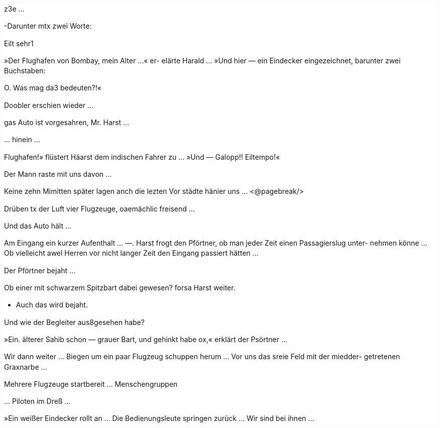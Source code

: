 z3e …

-Darunter mtx zwei Worte:

Eilt sehr1

»Der Flughafen von Bombay, mein Alter …« er-
elärte Harald … »Und hier — ein Eindecker eingezeichnet,
barunter zwei Buchstaben:

O.
Was mag da3 bedeuten?!«

Doobler erschien wieder …

gas Auto ist vorgesahren, Mr. Harst …

… hinein …

Flughafen!» flüstert Häarst dem indischen Fahrer zu …
»Und — Galopp!! Eiltempo!«

Der Mann raste mit uns davon …

Keine zehn Mimitten später lagen anch die lezten Vor
städte hänier uns …
<@pagebreak/>

Drüben tx der Luft vier Flugzeuge, oaemächlic
freisend …

Und das Auto hält …

Am Eingang ein kurzer Aufenthalt … —. Harst frogt
den Pförtner, ob man jeder Zeit einen Passagierslug unter-
nehmen könne … Ob vielleicht awel Herren vor nicht langer
Zeit den Eingang passiert hätten …

Der Pförtner bejaht …

Ob einer mit schwarzem Spitzbart dabei gewesen?
forsa Harst weiter.

- Auch das wird bejaht.

Und wie der Begleiter aus8gesehen habe?

»Ein. älterer Sahib schon — grauer Bart, und gehinkt
habe ox,« erklärt der Psörtner …

Wir dann weiter … Biegen um ein paar Flugzeug
schuppen herum … Vor uns das sreie Feld mit der miedder-
getretenen Graxnarbe …

Mehrere Flugzeuge startbereit … Menschengruppen

… Piloten im Dreß …

»Ein weißer Eindecker rollt an … Die Bedienungsleute
springen zurück … Wir sind bei ihnen …
